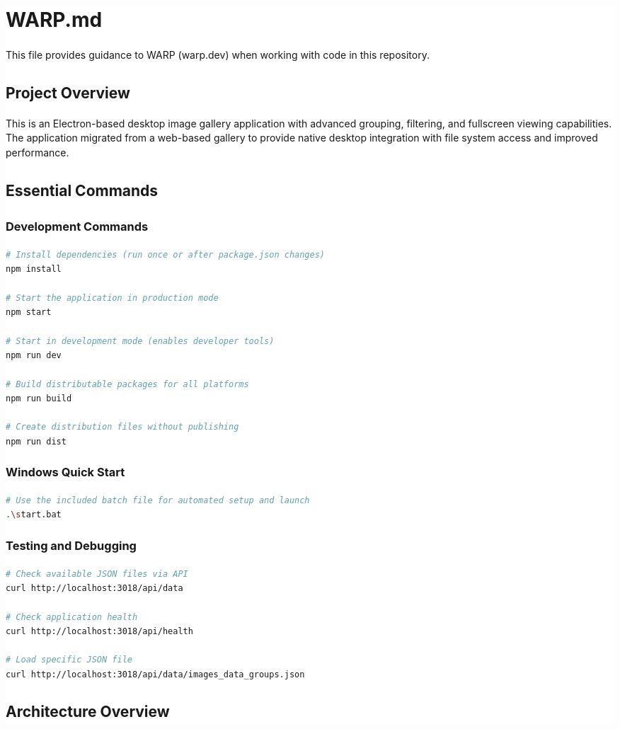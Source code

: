 # WARP.md

This file provides guidance to WARP (warp.dev) when working with code in this repository.

## Project Overview

This is an Electron-based desktop image gallery application with advanced grouping, filtering, and fullscreen viewing capabilities. The application migrated from a web-based gallery to provide native desktop integration with file system access and improved performance.

## Essential Commands

### Development Commands
```bash
# Install dependencies (run once or after package.json changes)
npm install

# Start the application in production mode
npm start

# Start in development mode (enables developer tools)
npm run dev

# Build distributable packages for all platforms
npm run build

# Create distribution files without publishing
npm run dist
```

### Windows Quick Start
```bash
# Use the included batch file for automated setup and launch
.\start.bat
```

### Testing and Debugging
```bash
# Check available JSON files via API
curl http://localhost:3018/api/data

# Check application health
curl http://localhost:3018/api/health

# Load specific JSON file
curl http://localhost:3018/api/data/images_data_groups.json
```

## Architecture Overview
